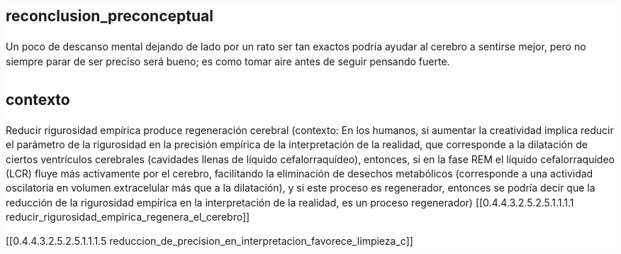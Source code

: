 ## reconclusion_preconceptual

Un poco de descanso mental dejando de lado por un rato ser tan exactos podría ayudar al cerebro a sentirse mejor, pero no siempre parar de ser preciso será bueno; es como tomar aire antes de seguir pensando fuerte.

## contexto

Reducir rigurosidad empírica produce regeneración cerebral (contexto: En los humanos, si aumentar la creatividad implica reducir el parámetro de la rigurosidad en la precisión empírica de la interpretación de la realidad, que corresponde a la dilatación de ciertos ventrículos cerebrales (cavidades llenas de líquido cefalorraquídeo), entonces, si en la fase REM el líquido cefalorraquídeo (LCR) fluye más activamente por el cerebro, facilitando la eliminación de desechos metabólicos (corresponde a una actividad oscilatoria en volumen extracelular más que a la dilatación), y si este proceso es regenerador, entonces se podría decir que la reducción de la rigurosidad empírica en la interpretación de la realidad, es un proceso regenerador)
[[0.4.4.3.2.5.2.5.1.1.1.1 reducir_rigurosidad_empirica_regenera_el_cerebro]]

[[0.4.4.3.2.5.2.5.1.1.1.5 reduccion_de_precision_en_interpretacion_favorece_limpieza_c]]
